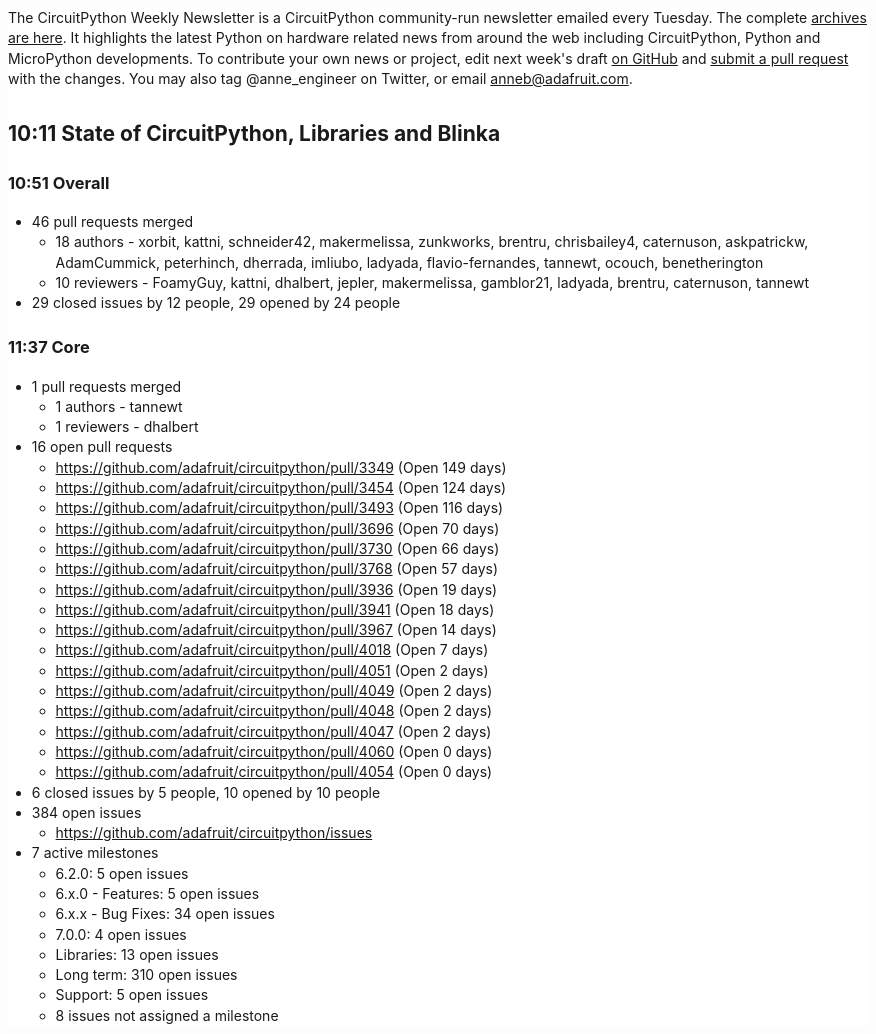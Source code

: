 



The CircuitPython Weekly Newsletter is a CircuitPython community-run newsletter emailed every Tuesday. The complete [archives are here](https://www.adafruitdaily.com/category/circuitpython/). It highlights the latest Python on hardware related news from around the web including CircuitPython, Python and MicroPython developments. 
To contribute your own news or project, edit next week's draft [on GitHub](https://github.com/adafruit/circuitpython-weekly-newsletter/tree/gh-pages/_drafts) and [submit a pull request](https://help.github.com/articles/editing-files-in-your-repository/) with the changes. You may also tag @anne_engineer on Twitter, or email anneb@adafruit.com.
## 10:11 State of CircuitPython, Libraries and Blinka
### 10:51 Overall
* 46 pull requests merged
  * 18 authors - xorbit, kattni, schneider42, makermelissa, zunkworks, brentru, chrisbailey4, caternuson, askpatrickw, AdamCummick, peterhinch, dherrada, imliubo, ladyada, flavio-fernandes, tannewt, ocouch, benetherington
  * 10 reviewers - FoamyGuy, kattni, dhalbert, jepler, makermelissa, gamblor21, ladyada, brentru, caternuson, tannewt
* 29 closed issues by 12 people, 29 opened by 24 people


### 11:37 Core
* 1 pull requests merged
  * 1 authors - tannewt
  * 1 reviewers - dhalbert
* 16 open pull requests
  * https://github.com/adafruit/circuitpython/pull/3349 (Open 149 days)
  * https://github.com/adafruit/circuitpython/pull/3454 (Open 124 days)
  * https://github.com/adafruit/circuitpython/pull/3493 (Open 116 days)
  * https://github.com/adafruit/circuitpython/pull/3696 (Open 70 days)
  * https://github.com/adafruit/circuitpython/pull/3730 (Open 66 days)
  * https://github.com/adafruit/circuitpython/pull/3768 (Open 57 days)
  * https://github.com/adafruit/circuitpython/pull/3936 (Open 19 days)
  * https://github.com/adafruit/circuitpython/pull/3941 (Open 18 days)
  * https://github.com/adafruit/circuitpython/pull/3967 (Open 14 days)
  * https://github.com/adafruit/circuitpython/pull/4018 (Open 7 days)
  * https://github.com/adafruit/circuitpython/pull/4051 (Open 2 days)
  * https://github.com/adafruit/circuitpython/pull/4049 (Open 2 days)
  * https://github.com/adafruit/circuitpython/pull/4048 (Open 2 days)
  * https://github.com/adafruit/circuitpython/pull/4047 (Open 2 days)
  * https://github.com/adafruit/circuitpython/pull/4060 (Open 0 days)
  * https://github.com/adafruit/circuitpython/pull/4054 (Open 0 days)
* 6 closed issues by 5 people, 10 opened by 10 people
* 384 open issues
  * https://github.com/adafruit/circuitpython/issues
* 7 active milestones
  * 6.2.0: 5 open issues
  * 6.x.0 - Features: 5 open issues
  * 6.x.x - Bug Fixes: 34 open issues
  * 7.0.0: 4 open issues
  * Libraries: 13 open issues
  * Long term: 310 open issues
  * Support: 5 open issues
  * 8 issues not assigned a milestone
